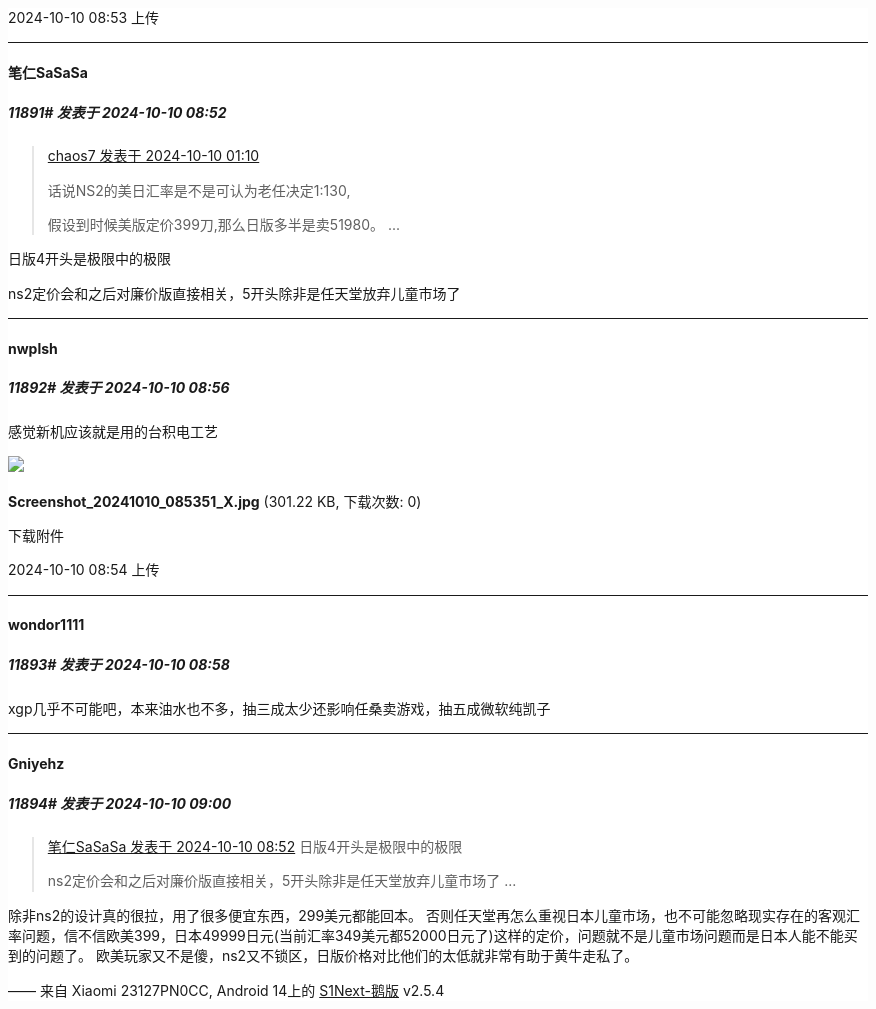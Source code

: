 2024-10-10 08:53 上传

*****

####  笔仁SaSaSa  
##### 11891#       发表于 2024-10-10 08:52

<blockquote><a href="httphttps://bbs.saraba1st.com/2b/forum.php?mod=redirect&amp;goto=findpost&amp;pid=66412591&amp;ptid=1989188" target="_blank">chaos7 发表于 2024-10-10 01:10</a>

话说NS2的美日汇率是不是可认为老任决定1:130,

假设到时候美版定价399刀,那么日版多半是卖51980。 ...</blockquote>
日版4开头是极限中的极限

ns2定价会和之后对廉价版直接相关，5开头除非是任天堂放弃儿童市场了

*****

####  nwplsh  
##### 11892#       发表于 2024-10-10 08:56

感觉新机应该就是用的台积电工艺

<img src="https://img.saraba1st.com/forum/202410/10/085458a8f6dk88vti3e3vz.jpg" referrerpolicy="no-referrer">

<strong>Screenshot_20241010_085351_X.jpg</strong> (301.22 KB, 下载次数: 0)

下载附件

2024-10-10 08:54 上传


*****

####  wondor1111  
##### 11893#       发表于 2024-10-10 08:58

xgp几乎不可能吧，本来油水也不多，抽三成太少还影响任桑卖游戏，抽五成微软纯凯子

*****

####  Gniyehz  
##### 11894#       发表于 2024-10-10 09:00

<blockquote><a href="httphttps://bbs.saraba1st.com/2b/forum.php?mod=redirect&amp;goto=findpost&amp;pid=66413404&amp;ptid=1989188" target="_blank">笔仁SaSaSa 发表于 2024-10-10 08:52</a>
日版4开头是极限中的极限

ns2定价会和之后对廉价版直接相关，5开头除非是任天堂放弃儿童市场了 ...</blockquote>
除非ns2的设计真的很拉，用了很多便宜东西，299美元都能回本。
否则任天堂再怎么重视日本儿童市场，也不可能忽略现实存在的客观汇率问题，信不信欧美399，日本49999日元(当前汇率349美元都52000日元了)这样的定价，问题就不是儿童市场问题而是日本人能不能买到的问题了。
欧美玩家又不是傻，ns2又不锁区，日版价格对比他们的太低就非常有助于黄牛走私了。

—— 来自 Xiaomi 23127PN0CC, Android 14上的 [S1Next-鹅版](https://github.com/ykrank/S1-Next/releases) v2.5.4
